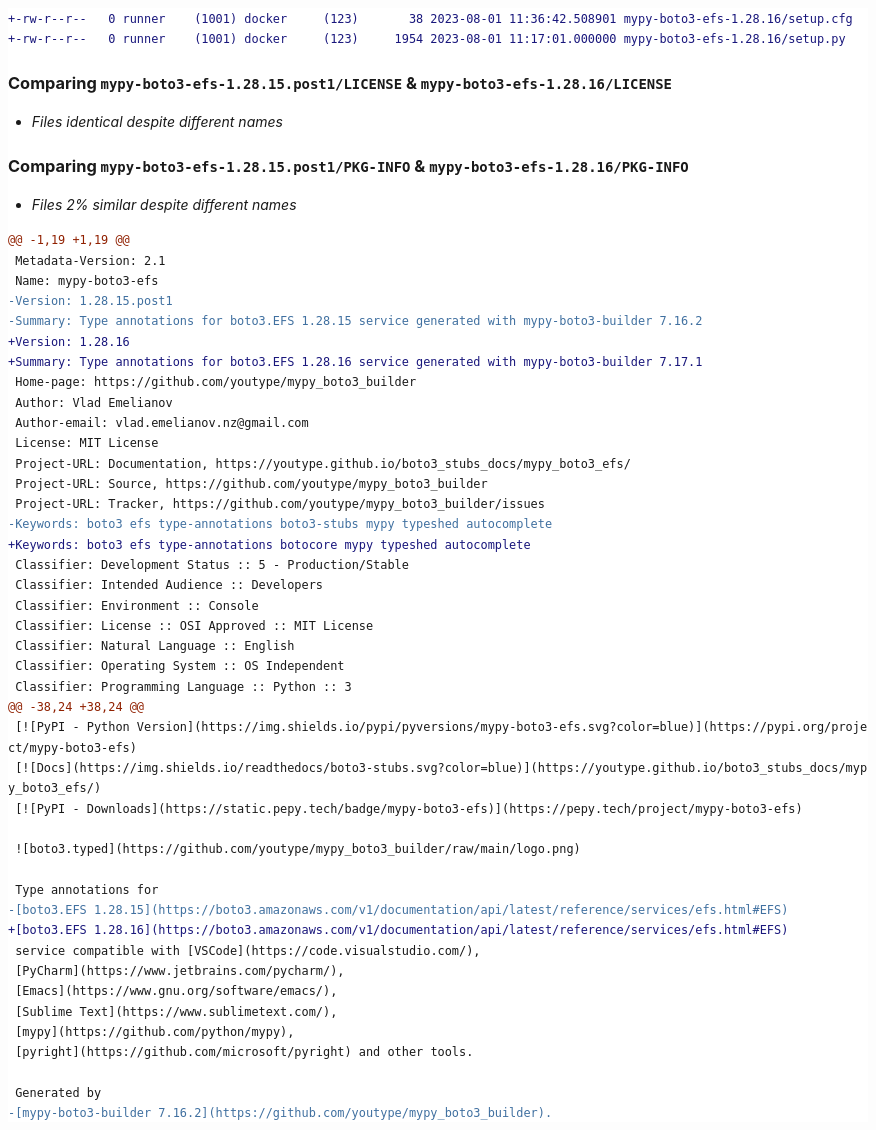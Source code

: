 ```diff
+-rw-r--r--   0 runner    (1001) docker     (123)       38 2023-08-01 11:36:42.508901 mypy-boto3-efs-1.28.16/setup.cfg
+-rw-r--r--   0 runner    (1001) docker     (123)     1954 2023-08-01 11:17:01.000000 mypy-boto3-efs-1.28.16/setup.py
```

### Comparing `mypy-boto3-efs-1.28.15.post1/LICENSE` & `mypy-boto3-efs-1.28.16/LICENSE`

 * *Files identical despite different names*

### Comparing `mypy-boto3-efs-1.28.15.post1/PKG-INFO` & `mypy-boto3-efs-1.28.16/PKG-INFO`

 * *Files 2% similar despite different names*

```diff
@@ -1,19 +1,19 @@
 Metadata-Version: 2.1
 Name: mypy-boto3-efs
-Version: 1.28.15.post1
-Summary: Type annotations for boto3.EFS 1.28.15 service generated with mypy-boto3-builder 7.16.2
+Version: 1.28.16
+Summary: Type annotations for boto3.EFS 1.28.16 service generated with mypy-boto3-builder 7.17.1
 Home-page: https://github.com/youtype/mypy_boto3_builder
 Author: Vlad Emelianov
 Author-email: vlad.emelianov.nz@gmail.com
 License: MIT License
 Project-URL: Documentation, https://youtype.github.io/boto3_stubs_docs/mypy_boto3_efs/
 Project-URL: Source, https://github.com/youtype/mypy_boto3_builder
 Project-URL: Tracker, https://github.com/youtype/mypy_boto3_builder/issues
-Keywords: boto3 efs type-annotations boto3-stubs mypy typeshed autocomplete
+Keywords: boto3 efs type-annotations botocore mypy typeshed autocomplete
 Classifier: Development Status :: 5 - Production/Stable
 Classifier: Intended Audience :: Developers
 Classifier: Environment :: Console
 Classifier: License :: OSI Approved :: MIT License
 Classifier: Natural Language :: English
 Classifier: Operating System :: OS Independent
 Classifier: Programming Language :: Python :: 3
@@ -38,24 +38,24 @@
 [![PyPI - Python Version](https://img.shields.io/pypi/pyversions/mypy-boto3-efs.svg?color=blue)](https://pypi.org/project/mypy-boto3-efs)
 [![Docs](https://img.shields.io/readthedocs/boto3-stubs.svg?color=blue)](https://youtype.github.io/boto3_stubs_docs/mypy_boto3_efs/)
 [![PyPI - Downloads](https://static.pepy.tech/badge/mypy-boto3-efs)](https://pepy.tech/project/mypy-boto3-efs)
 
 ![boto3.typed](https://github.com/youtype/mypy_boto3_builder/raw/main/logo.png)
 
 Type annotations for
-[boto3.EFS 1.28.15](https://boto3.amazonaws.com/v1/documentation/api/latest/reference/services/efs.html#EFS)
+[boto3.EFS 1.28.16](https://boto3.amazonaws.com/v1/documentation/api/latest/reference/services/efs.html#EFS)
 service compatible with [VSCode](https://code.visualstudio.com/),
 [PyCharm](https://www.jetbrains.com/pycharm/),
 [Emacs](https://www.gnu.org/software/emacs/),
 [Sublime Text](https://www.sublimetext.com/),
 [mypy](https://github.com/python/mypy),
 [pyright](https://github.com/microsoft/pyright) and other tools.
 
 Generated by
-[mypy-boto3-builder 7.16.2](https://github.com/youtype/mypy_boto3_builder).
```